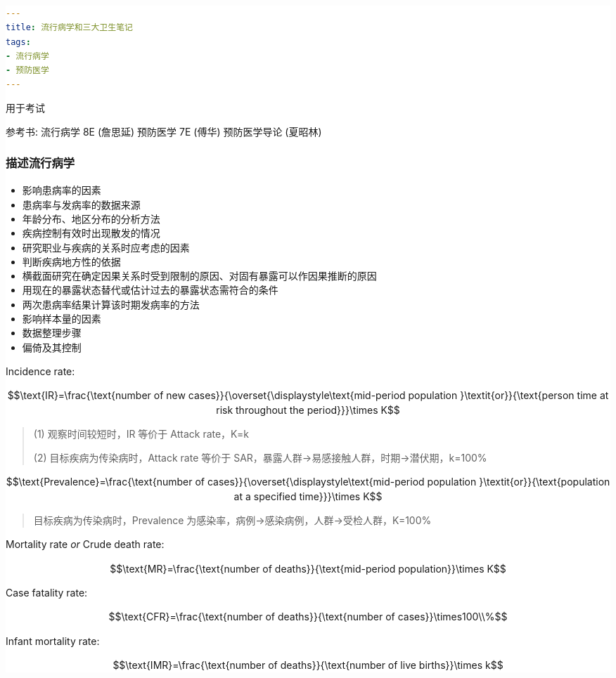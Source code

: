 ```yaml
---
title: 流行病学和三大卫生笔记
tags:
- 流行病学
- 预防医学
---
```


用于考试

参考书:
流行病学 8E (詹思延)
预防医学 7E (傅华)
预防医学导论 (夏昭林)



### 描述流行病学

- 影响患病率的因素
- 患病率与发病率的数据来源
- 年龄分布、地区分布的分析方法
- 疾病控制有效时出现散发的情况
- 研究职业与疾病的关系时应考虑的因素
- 判断疾病地方性的依据
- 横截面研究在确定因果关系时受到限制的原因、对固有暴露可以作因果推断的原因
- 用现在的暴露状态替代或估计过去的暴露状态需符合的条件
- 两次患病率结果计算该时期发病率的方法
- 影响样本量的因素
- 数据整理步骤
- 偏倚及其控制

Incidence rate:

$$\text{IR}=\frac{\text{number of new cases}}{\overset{\displaystyle\text{mid-period population }\textit{or}}{\text{person time at risk throughout the period}}}\times K$$

> (1) 观察时间较短时，IR 等价于 Attack rate，K=k
>
> (2) 目标疾病为传染病时，Attack rate 等价于 SAR，暴露人群→易感接触人群，时期→潜伏期，k=100%

$$\text{Prevalence}=\frac{\text{number of cases}}{\overset{\displaystyle\text{mid-period population }\textit{or}}{\text{population at a specified time}}}\times K$$

> 目标疾病为传染病时，Prevalence 为感染率，病例→感染病例，人群→受检人群，K=100%

Mortality rate _or_ Crude death rate:

$$\text{MR}=\frac{\text{number of deaths}}{\text{mid-period population}}\times K$$

Case fatality rate:

$$\text{CFR}=\frac{\text{number of deaths}}{\text{number of cases}}\times100\\%$$

Infant mortality rate:

$$\text{IMR}=\frac{\text{number of deaths}}{\text{number of live births}}\times k$$
